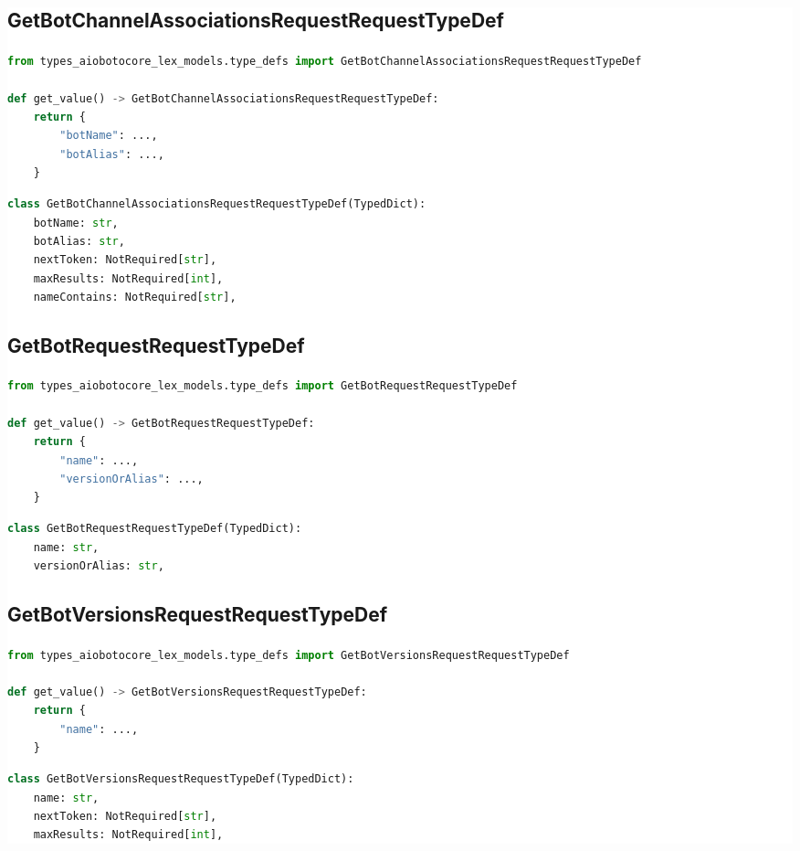 ## GetBotChannelAssociationsRequestRequestTypeDef

```python title="Usage Example"
from types_aiobotocore_lex_models.type_defs import GetBotChannelAssociationsRequestRequestTypeDef

def get_value() -> GetBotChannelAssociationsRequestRequestTypeDef:
    return {
        "botName": ...,
        "botAlias": ...,
    }
```

```python title="Definition"
class GetBotChannelAssociationsRequestRequestTypeDef(TypedDict):
    botName: str,
    botAlias: str,
    nextToken: NotRequired[str],
    maxResults: NotRequired[int],
    nameContains: NotRequired[str],
```

## GetBotRequestRequestTypeDef

```python title="Usage Example"
from types_aiobotocore_lex_models.type_defs import GetBotRequestRequestTypeDef

def get_value() -> GetBotRequestRequestTypeDef:
    return {
        "name": ...,
        "versionOrAlias": ...,
    }
```

```python title="Definition"
class GetBotRequestRequestTypeDef(TypedDict):
    name: str,
    versionOrAlias: str,
```

## GetBotVersionsRequestRequestTypeDef

```python title="Usage Example"
from types_aiobotocore_lex_models.type_defs import GetBotVersionsRequestRequestTypeDef

def get_value() -> GetBotVersionsRequestRequestTypeDef:
    return {
        "name": ...,
    }
```

```python title="Definition"
class GetBotVersionsRequestRequestTypeDef(TypedDict):
    name: str,
    nextToken: NotRequired[str],
    maxResults: NotRequired[int],
```

